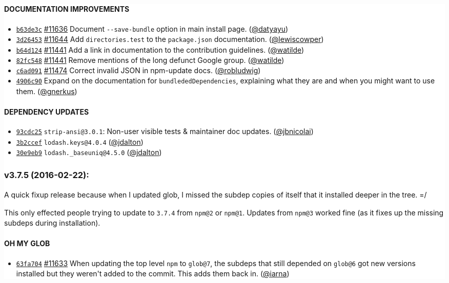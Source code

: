 #### DOCUMENTATION IMPROVEMENTS

* [`b63de3c`](https://github.com/npm/npm/commit/b63de3c97c4c27078944249a4d5bbe1c502c23bc)
  [#11636](https://github.com/npm/npm/issues/11636)
  Document `--save-bundle` option in main install page.
  ([@datyayu](https://github.com/datyayu))
* [`3d26453`](https://github.com/npm/npm/commit/3d264532d6d9df60420e985334aebb53c668d32b)
  [#11644](https://github.com/npm/npm/pull/11644)
  Add `directories.test` to the `package.json` documentation.
  ([@lewiscowper](https://github.com/lewiscowper))
* [`b64d124`](https://github.com/npm/npm/commit/b64d12432fdad344199b678d700306340d3607eb)
  [#11441](https://github.com/npm/npm/pull/11441)
  Add a link in documentation to the contribution guidelines.
  ([@watilde](https://github.com/watilde))
* [`82fc548`](https://github.com/npm/npm/commit/82fc548b0e2abbdc4f7968c20b118c30cca79a24)
  [#11441](https://github.com/npm/npm/pull/11441/commits)
  Remove mentions of the long defunct Google group.
  ([@watilde](https://github.com/watilde))
* [`c6ad091`](https://github.com/npm/npm/commit/c6ad09131af2e2766d6034257a8fcaa294184121)
  [#11474](https://github.com/npm/npm/pull/11474)
  Correct invalid JSON in npm-update docs.
  ([@robludwig](https://github.com/robludwig))
* [`4906c90`](https://github.com/npm/npm/commit/4906c90ed2668adf59ebee759c7ebb811aa46e57)
  Expand on the documentation for `bundlededDependencies`, explaining what they are
  and when you might want to use them.
  ([@gnerkus](https://github.com/gnerkus))

#### DEPENDENCY UPDATES

* [`93cdc25`](https://github.com/npm/npm/commit/93cdc25432b71cbc9c25c54ae316770e18f4b01e)
  `strip-ansi@3.0.1`:
  Non-user visible tests & maintainer doc updates.
  ([@jbnicolai](https://github.com/jbnicolai))
* [`3b2ccef`](https://github.com/npm/npm/commit/3b2ccef30dc2038b99ba93cd1404a1d01dac8790)
  `lodash.keys@4.0.4`
  ([@jdalton](https://github.com/jdalton))
* [`30e9eb9`](https://github.com/npm/npm/commit/30e9eb97397a8f85081d328ea9aa54c2a7852613)
  `lodash._baseuniq@4.5.0`
  ([@jdalton](https://github.com/jdalton))


### v3.7.5 (2016-02-22):

A quick fixup release because when I updated glob, I missed the subdep copies of itself
that it installed deeper in the tree. =/

This only effected people trying to update to `3.7.4` from `npm@2` or `npm@1`. Updates from
`npm@3` worked fine (as it fixes up the missing subdeps during installation).

#### OH MY GLOB

* [`63fa704`](https://github.com/npm/npm/commit/63fa7044569127e6e29510dc499a865189806076)
  [#11633](https://github.com/npm/npm/issues/11633)
  When updating the top level `npm` to `glob@7`, the subdeps that
  still depended on `glob@6` got new versions installed but they
  weren't added to the commit. This adds them back in.
  ([@iarna](https://github.com/iarna))
